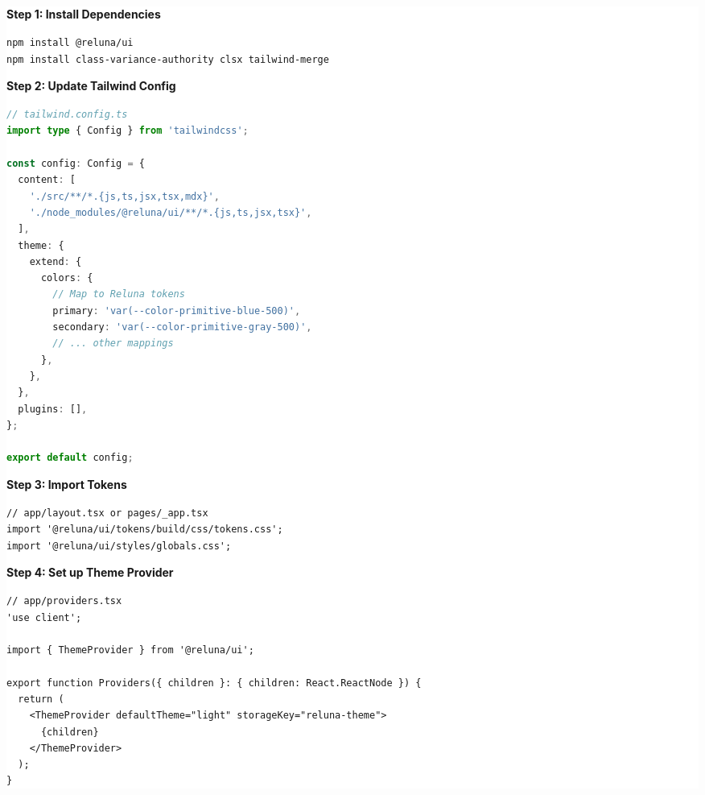 **Step 1: Install Dependencies**
```bash
npm install @reluna/ui
npm install class-variance-authority clsx tailwind-merge
```

**Step 2: Update Tailwind Config**
```typescript
// tailwind.config.ts
import type { Config } from 'tailwindcss';

const config: Config = {
  content: [
    './src/**/*.{js,ts,jsx,tsx,mdx}',
    './node_modules/@reluna/ui/**/*.{js,ts,jsx,tsx}',
  ],
  theme: {
    extend: {
      colors: {
        // Map to Reluna tokens
        primary: 'var(--color-primitive-blue-500)',
        secondary: 'var(--color-primitive-gray-500)',
        // ... other mappings
      },
    },
  },
  plugins: [],
};

export default config;
```

**Step 3: Import Tokens**
```tsx
// app/layout.tsx or pages/_app.tsx
import '@reluna/ui/tokens/build/css/tokens.css';
import '@reluna/ui/styles/globals.css';
```

**Step 4: Set up Theme Provider**
```tsx
// app/providers.tsx
'use client';

import { ThemeProvider } from '@reluna/ui';

export function Providers({ children }: { children: React.ReactNode }) {
  return (
    <ThemeProvider defaultTheme="light" storageKey="reluna-theme">
      {children}
    </ThemeProvider>
  );
}
```
